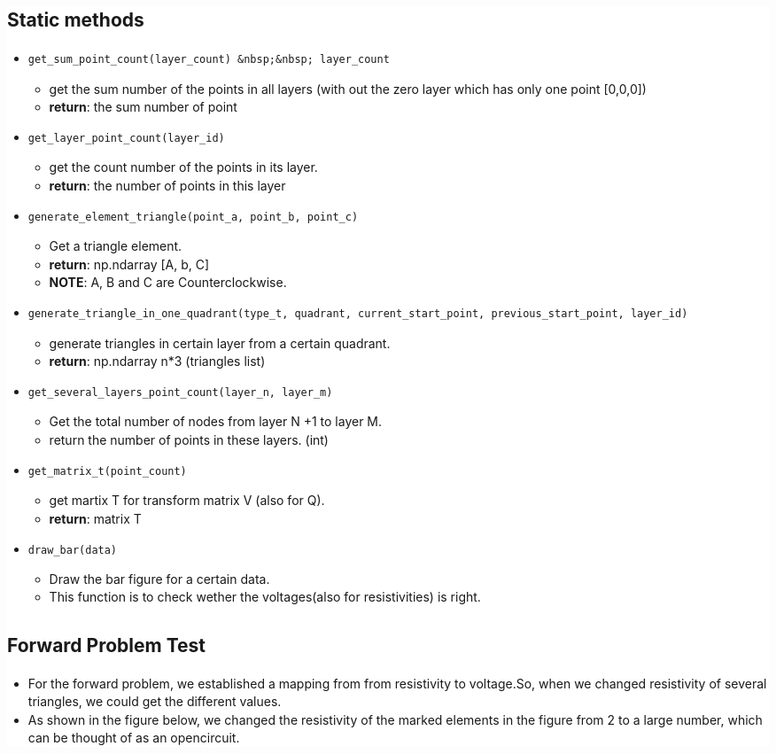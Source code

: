 
## Static methods
 +     get_sum_point_count(layer_count) &nbsp;&nbsp; layer_count 
    * get the sum number of the points in all layers (with out the zero layer which has only one point [0,0,0])
    * **return**: the sum number of point

 +     get_layer_point_count(layer_id)
    * get the count number of the points in its layer.
    * **return**: the number of points in this layer

+     generate_element_triangle(point_a, point_b, point_c) 
    * Get a triangle element.
    * **return**: np.ndarray [A, b, C]
    * **NOTE**: A, B and C are Counterclockwise.

 +     generate_triangle_in_one_quadrant(type_t, quadrant, current_start_point, previous_start_point, layer_id)
    * generate triangles in certain layer from a certain quadrant.
    * **return**: np.ndarray n*3 (triangles list)

 +     get_several_layers_point_count(layer_n, layer_m) 
    * Get the total number of nodes from layer N +1 to layer M.
    * return the number of points in these layers. (int)

 +     get_matrix_t(point_count)
    * get martix T for transform matrix V (also for Q).
    * **return**: matrix T

+     draw_bar(data)
    * Draw the bar figure for a certain data.
    * This function is to check wether the voltages(also for resistivities) is right.


## Forward Problem Test
+ For the forward problem, we established a mapping from from resistivity to voltage.So, when we changed  resistivity of several triangles, we could get the different values.
+ As shown in the figure below, we changed the resistivity of the marked elements in the figure from 2 to a large number, which can be thought of as an opencircuit.
